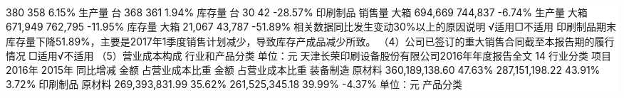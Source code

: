 380
358
6.15%
生产量
台
368
361
1.94%
库存量
台
30
42
-28.57%
印刷制品
销售量
大箱
694,669
744,837
-6.74%
生产量
大箱
671,949
762,795
-11.95%
库存量
大箱
21,067
43,787
-51.89%
相关数据同比发生变动30%以上的原因说明
√适用□不适用
印刷制品期末库存量下降51.89%，主要是2017年1季度销售计划减少，导致库存产成品减少所致。
（4）公司已签订的重大销售合同截至本报告期的履行情况
□适用√不适用
（5）营业成本构成
行业和产品分类
单位：元
天津长荣印刷设备股份有限公司2016年年度报告全文
14
行业分类
项目
2016年
2015年
同比增减
金额
占营业成本比重
金额
占营业成本比重
装备制造
原材料
360,189,138.60
47.63%
287,151,198.22
43.91%
3.72%
印刷制品
原材料
269,393,831.99
35.62%
261,525,345.18
39.99%
-4.37%
单位：元
产品分类
